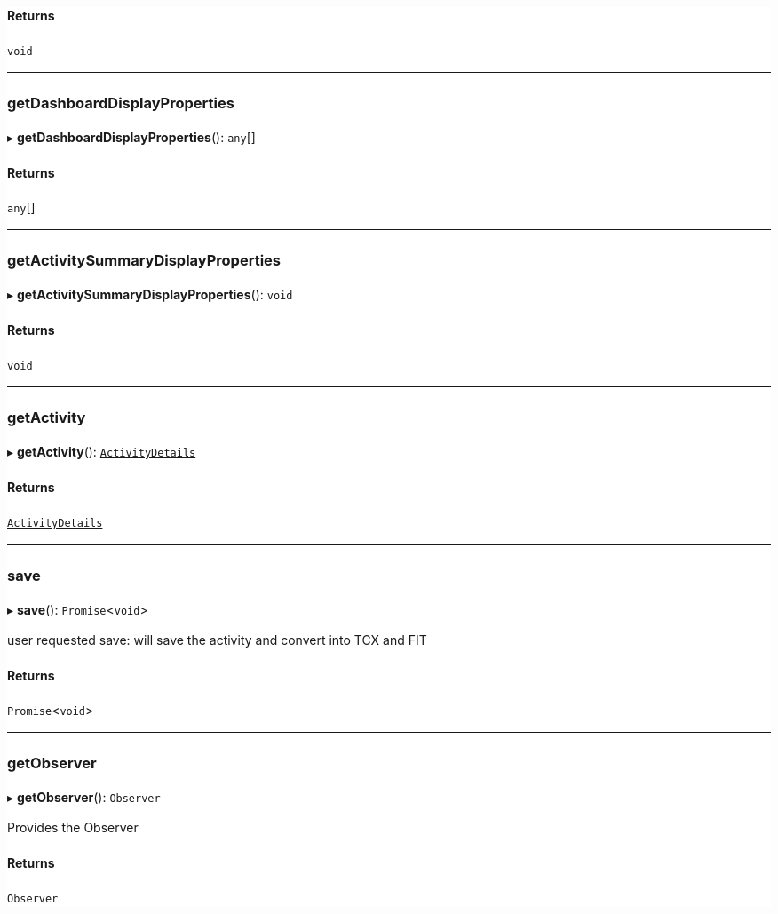 #### Returns

`void`

___

### getDashboardDisplayProperties

▸ **getDashboardDisplayProperties**(): `any`[]

#### Returns

`any`[]

___

### getActivitySummaryDisplayProperties

▸ **getActivitySummaryDisplayProperties**(): `void`

#### Returns

`void`

___

### getActivity

▸ **getActivity**(): [`ActivityDetails`](../interfaces/ActivityDetails.md)

#### Returns

[`ActivityDetails`](../interfaces/ActivityDetails.md)

___

### save

▸ **save**(): `Promise`\<`void`\>

user requested save: will save the activity and convert into TCX and FIT

#### Returns

`Promise`\<`void`\>

___

### getObserver

▸ **getObserver**(): `Observer`

Provides the Observer

#### Returns

`Observer`
